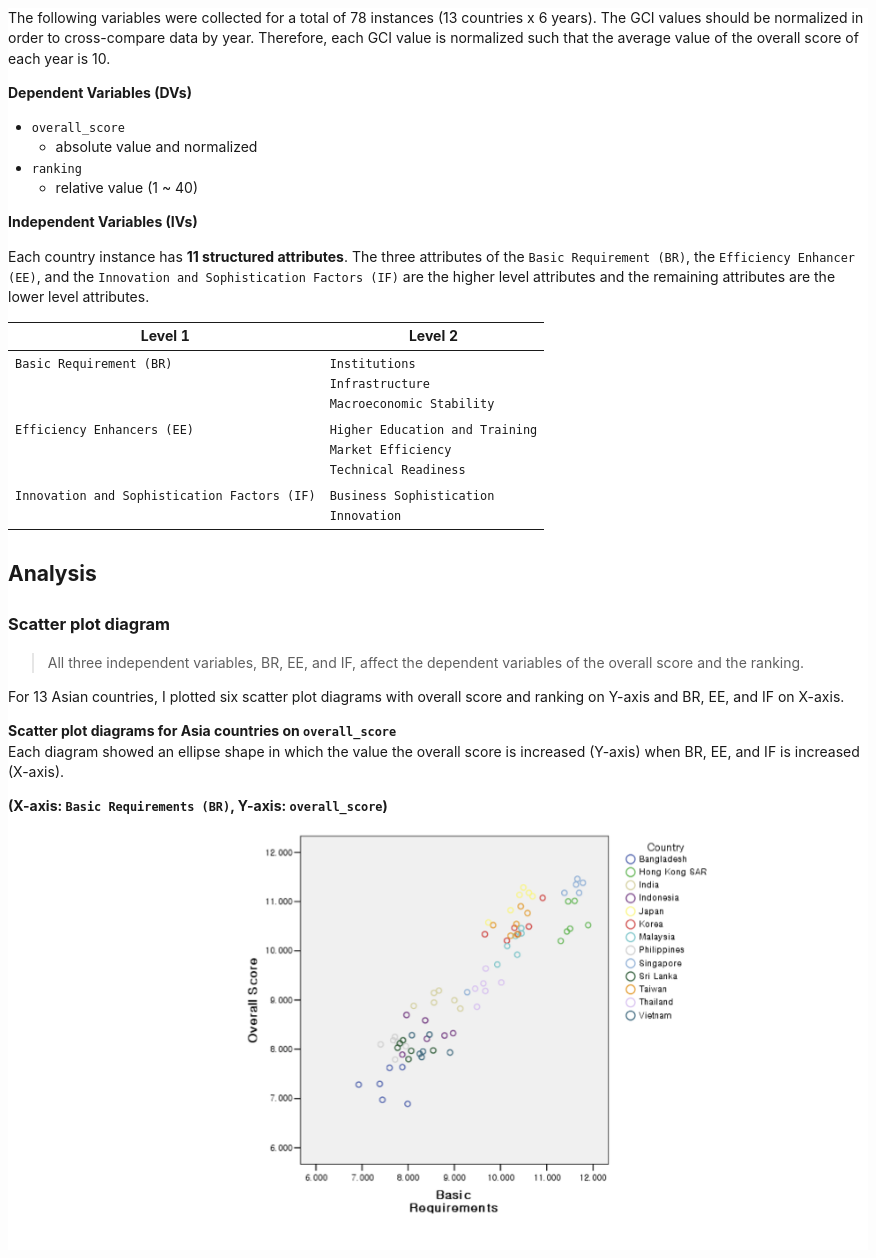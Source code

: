 The following variables were collected for a total of 78 instances (13 countries x 6 years). The GCI values ​​should be normalized in order to cross-compare data by year. Therefore, each GCI value is normalized such that the average value of the overall score of each year is 10.


**Dependent Variables (DVs)**
* ``overall_score``
  * absolute value and normalized
* ``ranking``
  * relative value (1 ~ 40)

**Independent Variables (IVs)**

Each country instance has **11 structured attributes**. The three attributes of the ``Basic Requirement (BR)``, the ``Efficiency Enhancer (EE)``, and the ``Innovation and Sophistication Factors (IF)`` are the higher level attributes and the remaining attributes are the lower level attributes.

|   Level 1  | Level 2 |
|------------|----------|
| ``Basic Requirement (BR)`` | ``Institutions`` <br>  ``Infrastructure`` <br> ``Macroeconomic Stability``|
| ``Efficiency Enhancers (EE)``  | ``Higher Education and Training`` <br> ``Market Efficiency`` <br> ``Technical Readiness`` |
| ``Innovation and Sophistication Factors (IF)`` | ``Business Sophistication`` <br> ``Innovation``|


## Analysis <a name="analysis"></a>

### Scatter plot diagram <a name="scatterplot"></a>

> All three independent variables, BR, EE, and IF, affect the dependent variables of the overall score and the ranking.

For 13 Asian countries, I plotted six scatter plot diagrams with overall score and ranking on Y-axis and BR, EE, and IF on X-axis.


**Scatter plot diagrams for Asia countries on ``overall_score``**  
Each diagram showed an ellipse shape in which the value the overall score is increased (Y-axis) when BR, EE, and IF is increased (X-axis).

**(X-axis: ``Basic Requirements (BR)``, Y-axis: ``overall_score``)**
![research_asiamodelplot1](/images/research_asiamodelplot1.png)  
